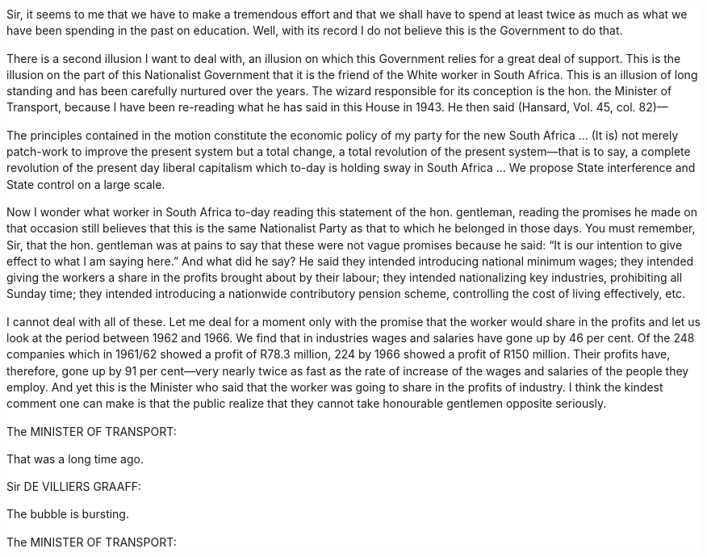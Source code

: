 <p>Sir, it seems to me that we have to make a tremendous effort and that we shall have to spend at least twice as much as what we have been spending in the past on education. Well, with its record I do not believe this is the Government to do that.</p>

<p>There is a second illusion I want to deal with, an illusion on which this Government relies for a great deal of support. This is the illusion on the part of this Nationalist Government that it is the friend of the White worker in South Africa. This is an illusion of long standing and has been carefully nurtured over the years. The wizard responsible for its conception is the hon. the Minister of Transport, because I have been re-reading what he has said in this House in 1943. He then said (Hansard, Vol. 45, col. 82)&#x2014;</p>

<block name="quote">The principles contained in the motion constitute the economic policy of my party for the new South Africa &#x2026; (It is) not merely patch-work to improve the present system but a total change, a total revolution of the present system&#x2014;that is to say, a complete revolution of the present day liberal capitalism which to-day is holding sway in South Africa &#x2026; We propose State interference and State control on a large scale.</block>

<p>Now I wonder what worker in South Africa to-day reading this statement of the hon. gentleman, reading the promises he made on that occasion still believes that this is the same Nationalist Party as that to which he belonged in those days. You must remember, Sir, that the hon. gentleman was at pains to say that these were not vague promises because he said: &#x201C;It is our intention to give effect to what I am saying here.&#x201D; And what did he say&#x003F; He said they intended introducing national minimum wages; they intended giving the workers a share in the profits brought about by their labour; they intended nationalizing key industries, prohibiting all Sunday time; they intended introducing a nationwide contributory pension scheme, controlling the cost of living effectively, etc.</p>

<p>I cannot deal with all of these. Let me deal for a moment only with the promise that the worker would share in the profits and let us look at the period between 1962 and 1966. We find that in industries wages and salaries have gone up by 46 per cent. Of the 248 companies which in 1961/62 showed a profit of R78.3 million, 224 by 1966 showed a profit of R150 million. Their profits have, therefore, gone up <span class="col_47-48" refersTo="page_0040"/>by 91 per cent&#x2014;very nearly twice as fast as the rate of increase of the wages and salaries of the people they employ. And yet this is the Minister who said that the worker was going to share in the profits of industry. I think the kindest comment one can make is that the public realize that they cannot take honourable gentlemen opposite seriously.</p>

</speech>

<speech by="#minister_of_transport">

<from>The <person refersTo="hansard_za">MINISTER OF TRANSPORT</person>:</from>

<p>That was a long time ago.</p>

</speech>

<speech by="#de_villiers_graaff">

<from>Sir <person refersTo="hansard_za">DE VILLIERS GRAAFF</person>:</from>

<p>The bubble is bursting.</p>

</speech>

<speech by="#minister_of_transport">

<from>The <person refersTo="hansard_za">MINISTER OF TRANSPORT</person>:</from>
